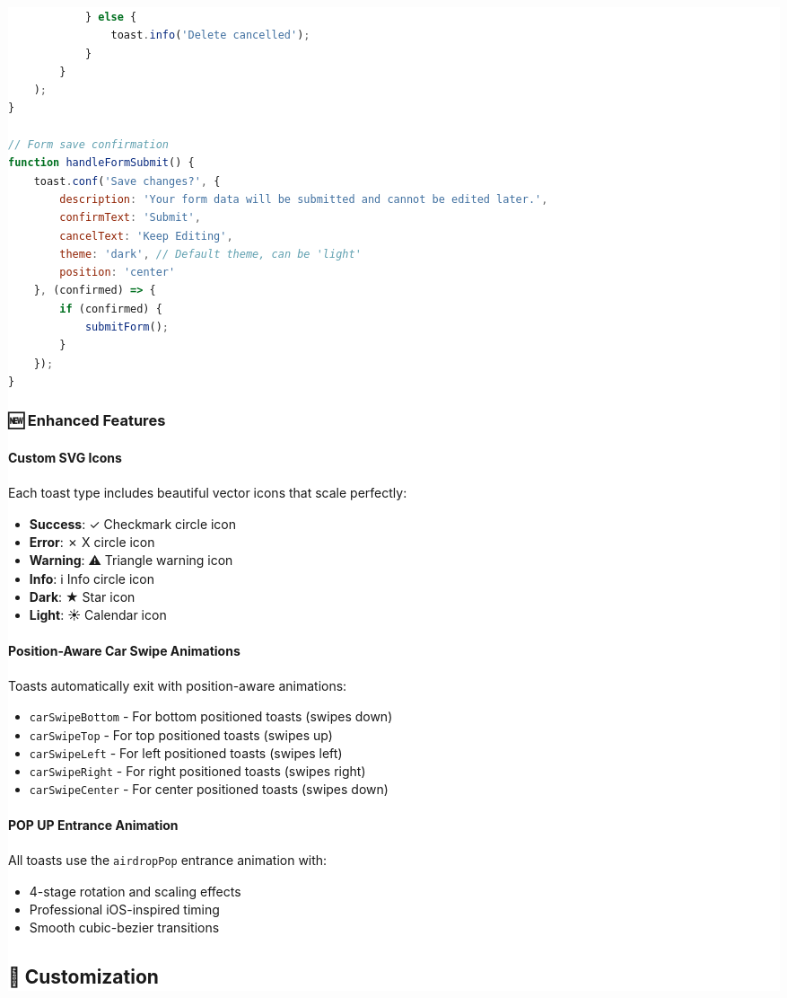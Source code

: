 ```javascript
            } else {
                toast.info('Delete cancelled');
            }
        }
    );
}

// Form save confirmation
function handleFormSubmit() {
    toast.conf('Save changes?', {
        description: 'Your form data will be submitted and cannot be edited later.',
        confirmText: 'Submit',
        cancelText: 'Keep Editing',
        theme: 'dark', // Default theme, can be 'light'
        position: 'center'
    }, (confirmed) => {
        if (confirmed) {
            submitForm();
        }
    });
}
```

### 🆕 Enhanced Features

#### Custom SVG Icons
Each toast type includes beautiful vector icons that scale perfectly:
- **Success**: ✓ Checkmark circle icon
- **Error**: ✗ X circle icon  
- **Warning**: ⚠ Triangle warning icon
- **Info**: ℹ Info circle icon
- **Dark**: ★ Star icon
- **Light**: ☀ Calendar icon

#### Position-Aware Car Swipe Animations
Toasts automatically exit with position-aware animations:
- `carSwipeBottom` - For bottom positioned toasts (swipes down)
- `carSwipeTop` - For top positioned toasts (swipes up)
- `carSwipeLeft` - For left positioned toasts (swipes left)
- `carSwipeRight` - For right positioned toasts (swipes right)
- `carSwipeCenter` - For center positioned toasts (swipes down)

#### POP UP Entrance Animation
All toasts use the `airdropPop` entrance animation with:
- 4-stage rotation and scaling effects
- Professional iOS-inspired timing
- Smooth cubic-bezier transitions

## 🎨 Customization
